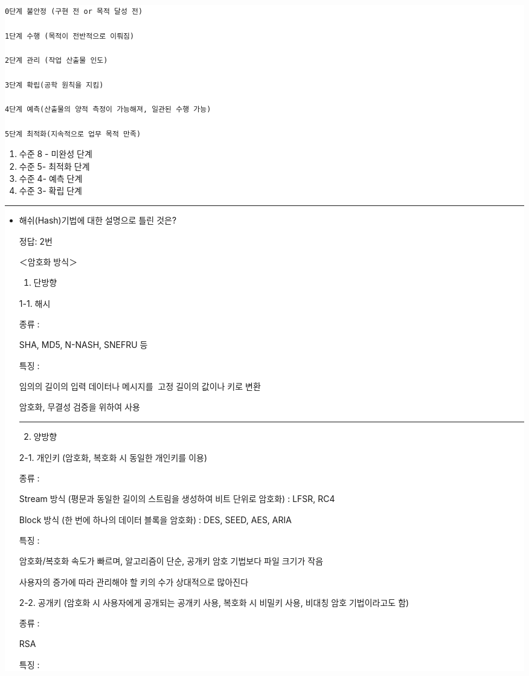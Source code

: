     0단계 불안정 (구현 전 or 목적 달성 전)
    
    1단계 수행 (목적이 전반적으로 이뤄짐)
    
    2단계 관리 (작업 산출물 인도)
    
    3단계 확립(공학 원칙을 지킴)
    
    4단계 예측(산출물의 양적 측정이 가능해져, 일관된 수행 가능)
    
    5단계 최적화(지속적으로 업무 목적 만족)
    

1. 수준 8 - 미완성 단계
2. 수준 5- 최적화 단계
3. 수준 4- 예측 단계
4. 수준 3- 확립 단계

---

- 해쉬(Hash)기법에 대한 설명으로 틀린 것은?
    
    정답: 2번
    
    ＜암호화 방식＞
    
    1. 단방향
    
    1-1. 해시
    
    종류 :
    
    SHA, MD5, N-NASH, SNEFRU 등
    
    특징 :
    
    임의의 길이의 입력 데이터나 메시지를  고정 길이의 값이나 키로 변환
    
    암호화, 무결성 검증을 위하여 사용
    
    - --------------
    
    2. 양방향
    
    2-1. 개인키 (암호화, 복호화 시 동일한 개인키를 이용)
    
    종류 :
    
    Stream 방식 (평문과 동일한 길이의 스트림을 생성하여 비트 단위로 암호화) : LFSR, RC4
    
    Block 방식 (한 번에 하나의 데이터 블록을 암호화) : DES, SEED, AES, ARIA
    
    특징 :
    
    암호화/복호화 속도가 빠르며, 알고리즘이 단순, 공개키 암호 기법보다 파일 크기가 작음
    
    사용자의 증가에 따라 관리해야 할 키의 수가 상대적으로 많아진다
    
    2-2. 공개키 (암호화 시 사용자에게 공개되는 공개키 사용, 복호화 시 비밀키 사용, 비대칭 암호 기법이라고도 함)
    
    종류 :
    
    RSA
    
    특징 :
    